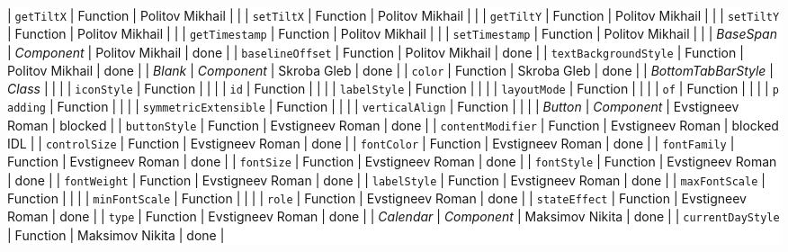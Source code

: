 | `getTiltX` | Function | Politov Mikhail |  |
| `setTiltX` | Function | Politov Mikhail |  |
| `getTiltY` | Function | Politov Mikhail |  |
| `setTiltY` | Function | Politov Mikhail |  |
| `getTimestamp` | Function | Politov Mikhail |  |
| `setTimestamp` | Function | Politov Mikhail |  |
| *BaseSpan* | *Component* | Politov Mikhail | done |
| `baselineOffset` | Function | Politov Mikhail | done |
| `textBackgroundStyle` | Function | Politov Mikhail | done |
| *Blank* | *Component* | Skroba Gleb | done |
| `color` | Function | Skroba Gleb | done |
| *BottomTabBarStyle* | *Class* | | |
| `iconStyle` | Function | | |
| `id` | Function | | |
| `labelStyle` | Function | | |
| `layoutMode` | Function | | |
| `of` | Function | | |
| `padding` | Function | | |
| `symmetricExtensible` | Function | | |
| `verticalAlign` | Function | | |
| *Button* | *Component* | Evstigneev Roman | blocked |
| `buttonStyle` | Function | Evstigneev Roman | done |
| `contentModifier` | Function | Evstigneev Roman | blocked IDL |
| `controlSize` | Function | Evstigneev Roman | done |
| `fontColor` | Function | Evstigneev Roman | done |
| `fontFamily` | Function | Evstigneev Roman | done |
| `fontSize` | Function | Evstigneev Roman | done |
| `fontStyle` | Function | Evstigneev Roman | done |
| `fontWeight` | Function | Evstigneev Roman | done |
| `labelStyle` | Function | Evstigneev Roman | done |
| `maxFontScale` | Function |  |  |
| `minFontScale` | Function |  |  |
| `role` | Function | Evstigneev Roman | done |
| `stateEffect` | Function | Evstigneev Roman | done |
| `type` | Function | Evstigneev Roman | done |
| *Calendar* | *Component* | Maksimov Nikita | done |
| `currentDayStyle` | Function | Maksimov Nikita | done |